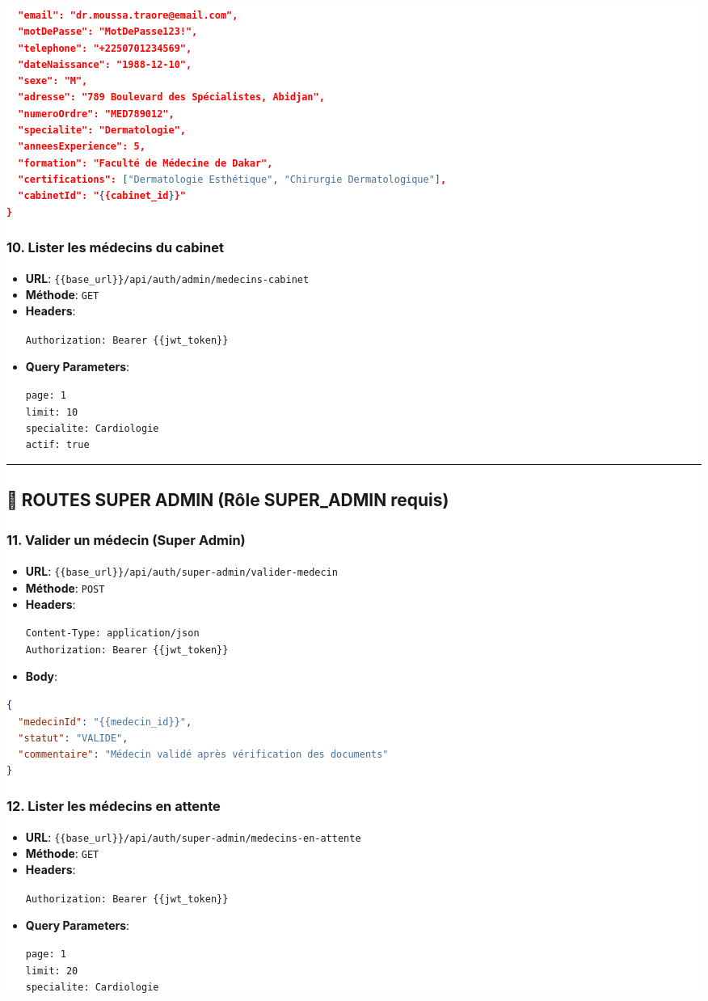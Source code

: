 ```json
  "email": "dr.moussa.traore@email.com",
  "motDePasse": "MotDePasse123!",
  "telephone": "+2250701234569",
  "dateNaissance": "1988-12-10",
  "sexe": "M",
  "adresse": "789 Boulevard des Spécialistes, Abidjan",
  "numeroOrdre": "MED789012",
  "specialite": "Dermatologie",
  "anneesExperience": 5,
  "formation": "Faculté de Médecine de Dakar",
  "certifications": ["Dermatologie Esthétique", "Chirurgie Dermatologique"],
  "cabinetId": "{{cabinet_id}}"
}
```

### 10. Lister les médecins du cabinet
- **URL**: `{{base_url}}/api/auth/admin/medecins-cabinet`
- **Méthode**: `GET`
- **Headers**: 
  ```
  Authorization: Bearer {{jwt_token}}
  ```
- **Query Parameters**:
  ```
  page: 1
  limit: 10
  specialite: Cardiologie
  actif: true
  ```

---

## 🏥 ROUTES SUPER ADMIN (Rôle SUPER_ADMIN requis)

### 11. Valider un médecin (Super Admin)
- **URL**: `{{base_url}}/api/auth/super-admin/valider-medecin`
- **Méthode**: `POST`
- **Headers**: 
  ```
  Content-Type: application/json
  Authorization: Bearer {{jwt_token}}
  ```
- **Body**:
```json
{
  "medecinId": "{{medecin_id}}",
  "statut": "VALIDE",
  "commentaire": "Médecin validé après vérification des documents"
}
```

### 12. Lister les médecins en attente
- **URL**: `{{base_url}}/api/auth/super-admin/medecins-en-attente`
- **Méthode**: `GET`
- **Headers**: 
  ```
  Authorization: Bearer {{jwt_token}}
  ```
- **Query Parameters**:
  ```
  page: 1
  limit: 20
  specialite: Cardiologie
  ```
